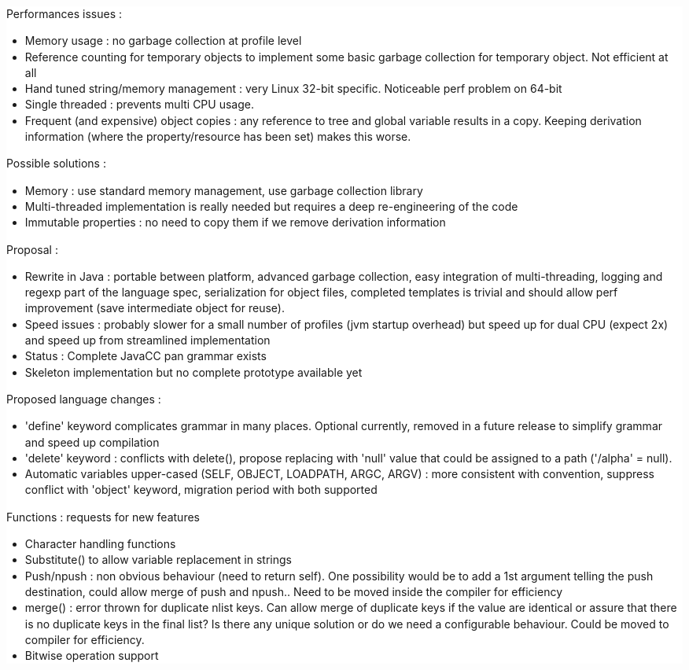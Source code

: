 Performances issues :

-   Memory usage : no garbage collection at profile level
-   Reference counting for temporary objects to implement some basic
    garbage collection for temporary object. Not efficient at all
-   Hand tuned string/memory management : very Linux 32-bit specific.
    Noticeable perf problem on 64-bit
-   Single threaded : prevents multi CPU usage.
-   Frequent (and expensive) object copies : any reference to tree and
    global variable results in a copy. Keeping derivation information
    (where the property/resource has been set) makes this worse.

Possible solutions :

-   Memory : use standard memory management, use garbage collection
    library
-   Multi-threaded implementation is really needed but requires a deep
    re-engineering of the code
-   Immutable properties : no need to copy them if we remove derivation
    information

Proposal :

-   Rewrite in Java : portable between platform, advanced garbage
    collection, easy integration of multi-threading, logging and regexp
    part of the language spec, serialization for object files, completed
    templates is trivial and should allow perf improvement (save
    intermediate object for reuse).
-   Speed issues : probably slower for a small number of profiles (jvm
    startup overhead) but speed up for dual CPU (expect 2x) and speed up
    from streamlined implementation
-   Status : Complete JavaCC pan grammar exists
-   Skeleton implementation but no complete prototype available yet

Proposed language changes :

-   'define' keyword complicates grammar in many places. Optional
    currently, removed in a future release to simplify grammar and speed
    up compilation
-   'delete' keyword : conflicts with delete(), propose replacing with
    'null' value that could be assigned to a path ('/alpha' = null).
-   Automatic variables upper-cased (SELF, OBJECT, LOADPATH, ARGC, ARGV)
    : more consistent with convention, suppress conflict with 'object'
    keyword, migration period with both supported

Functions : requests for new features

-   Character handling functions
-   Substitute() to allow variable replacement in strings
-   Push/npush : non obvious behaviour (need to return self). One
    possibility would be to add a 1st argument telling the push
    destination, could allow merge of push and npush.. Need to be moved
    inside the compiler for efficiency
-   merge() : error thrown for duplicate nlist keys. Can allow merge of
    duplicate keys if the value are identical or assure that there is no
    duplicate keys in the final list? Is there any unique solution or do
    we need a configurable behaviour. Could be moved to compiler
    for efficiency.
-   Bitwise operation support
